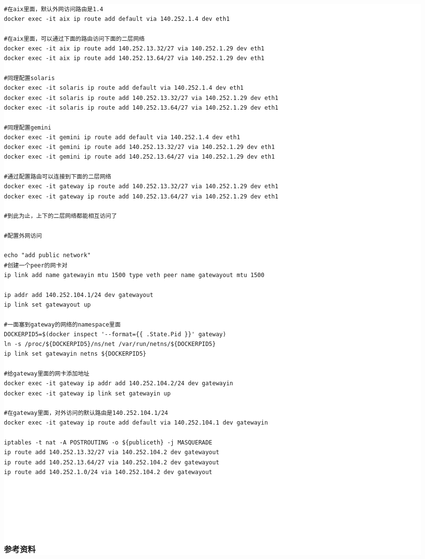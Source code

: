 ```
#在aix里面，默认外网访问路由是1.4
docker exec -it aix ip route add default via 140.252.1.4 dev eth1

#在aix里面，可以通过下面的路由访问下面的二层网络
docker exec -it aix ip route add 140.252.13.32/27 via 140.252.1.29 dev eth1
docker exec -it aix ip route add 140.252.13.64/27 via 140.252.1.29 dev eth1

#同理配置solaris
docker exec -it solaris ip route add default via 140.252.1.4 dev eth1
docker exec -it solaris ip route add 140.252.13.32/27 via 140.252.1.29 dev eth1
docker exec -it solaris ip route add 140.252.13.64/27 via 140.252.1.29 dev eth1

#同理配置gemini
docker exec -it gemini ip route add default via 140.252.1.4 dev eth1
docker exec -it gemini ip route add 140.252.13.32/27 via 140.252.1.29 dev eth1
docker exec -it gemini ip route add 140.252.13.64/27 via 140.252.1.29 dev eth1

#通过配置路由可以连接到下面的二层网络
docker exec -it gateway ip route add 140.252.13.32/27 via 140.252.1.29 dev eth1
docker exec -it gateway ip route add 140.252.13.64/27 via 140.252.1.29 dev eth1

#到此为止，上下的二层网络都能相互访问了

#配置外网访问

echo "add public network"
#创建一个peer的网卡对
ip link add name gatewayin mtu 1500 type veth peer name gatewayout mtu 1500

ip addr add 140.252.104.1/24 dev gatewayout
ip link set gatewayout up

#一面塞到gateway的网络的namespace里面
DOCKERPID5=$(docker inspect '--format={{ .State.Pid }}' gateway)
ln -s /proc/${DOCKERPID5}/ns/net /var/run/netns/${DOCKERPID5}
ip link set gatewayin netns ${DOCKERPID5}

#给gateway里面的网卡添加地址
docker exec -it gateway ip addr add 140.252.104.2/24 dev gatewayin
docker exec -it gateway ip link set gatewayin up

#在gateway里面，对外访问的默认路由是140.252.104.1/24
docker exec -it gateway ip route add default via 140.252.104.1 dev gatewayin

iptables -t nat -A POSTROUTING -o ${publiceth} -j MASQUERADE
ip route add 140.252.13.32/27 via 140.252.104.2 dev gatewayout
ip route add 140.252.13.64/27 via 140.252.104.2 dev gatewayout
ip route add 140.252.1.0/24 via 140.252.104.2 dev gatewayout
```

<br/><br/><br/><br/><br/>
### 参考资料
